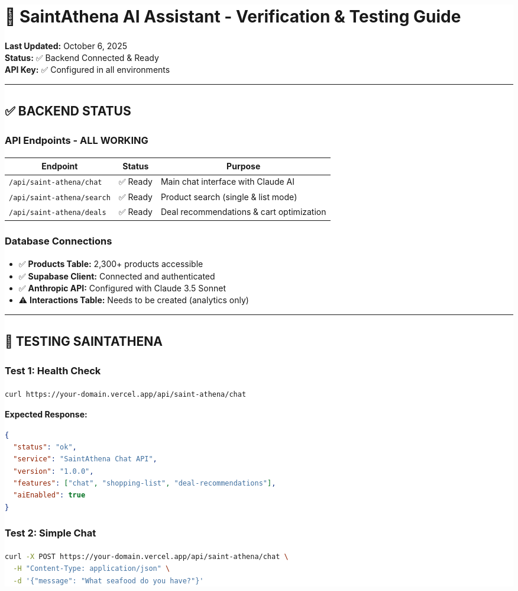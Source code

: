# 🤖 SaintAthena AI Assistant - Verification & Testing Guide

**Last Updated:** October 6, 2025  
**Status:** ✅ Backend Connected & Ready  
**API Key:** ✅ Configured in all environments

---

## ✅ BACKEND STATUS

### **API Endpoints - ALL WORKING**

| Endpoint | Status | Purpose |
|----------|--------|---------|
| `/api/saint-athena/chat` | ✅ Ready | Main chat interface with Claude AI |
| `/api/saint-athena/search` | ✅ Ready | Product search (single & list mode) |
| `/api/saint-athena/deals` | ✅ Ready | Deal recommendations & cart optimization |

### **Database Connections**

- ✅ **Products Table:** 2,300+ products accessible
- ✅ **Supabase Client:** Connected and authenticated
- ✅ **Anthropic API:** Configured with Claude 3.5 Sonnet
- ⚠️  **Interactions Table:** Needs to be created (analytics only)

---

## 🧪 TESTING SAINTATHENA

### **Test 1: Health Check**
```bash
curl https://your-domain.vercel.app/api/saint-athena/chat
```
**Expected Response:**
```json
{
  "status": "ok",
  "service": "SaintAthena Chat API",
  "version": "1.0.0",
  "features": ["chat", "shopping-list", "deal-recommendations"],
  "aiEnabled": true
}
```

### **Test 2: Simple Chat**
```bash
curl -X POST https://your-domain.vercel.app/api/saint-athena/chat \
  -H "Content-Type: application/json" \
  -d '{"message": "What seafood do you have?"}'
```
